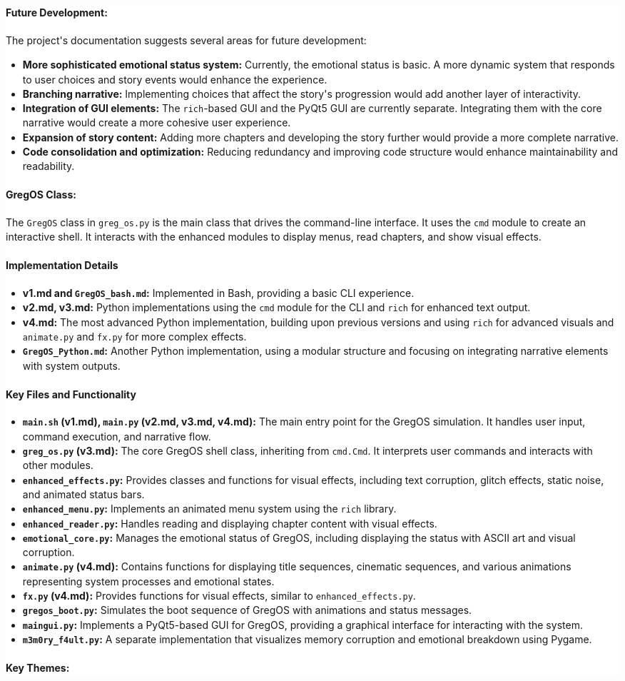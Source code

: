 #### **Future Development:**

The project's documentation suggests several areas for future development:

- **More sophisticated emotional status system:** Currently, the emotional status is basic. A more dynamic system that responds to user choices and story events would enhance the experience.
- **Branching narrative:** Implementing choices that affect the story's progression would add another layer of interactivity.
- **Integration of GUI elements:** The `rich`-based GUI and the PyQt5 GUI are currently separate. Integrating them with the core narrative would create a more cohesive user experience.
- **Expansion of story content:** Adding more chapters and developing the story further would provide a more complete narrative.
- **Code consolidation and optimization:** Reducing redundancy and improving code structure would enhance maintainability and readability.

#### **GregOS Class:**

The `GregOS` class in `greg_os.py` is the main class that drives the command-line interface. It uses the `cmd` module to create an interactive shell. It interacts with the enhanced modules to display menus, read chapters, and show visual effects.

#### **Implementation Details**

- **v1.md and `GregOS_bash.md`:** Implemented in Bash, providing a basic CLI experience.
- **v2.md, v3.md:** Python implementations using the `cmd` module for the CLI and `rich` for enhanced text output.
- **v4.md:** The most advanced Python implementation, building upon previous versions and using `rich` for advanced visuals and `animate.py` and `fx.py` for more complex effects.
- **`GregOS_Python.md`:** Another Python implementation, using a modular structure and focusing on integrating narrative elements with system outputs.

#### **Key Files and Functionality**

- **`main.sh` (v1.md), `main.py` (v2.md, v3.md, v4.md):** The main entry point for the GregOS simulation. It handles user input, command execution, and narrative flow.
- **`greg_os.py` (v3.md):** The core GregOS shell class, inheriting from `cmd.Cmd`. It interprets user commands and interacts with other modules.
- **`enhanced_effects.py`:** Provides classes and functions for visual effects, including text corruption, glitch effects, static noise, and animated status bars.
- **`enhanced_menu.py`:** Implements an animated menu system using the `rich` library.
- **`enhanced_reader.py`:** Handles reading and displaying chapter content with visual effects.
- **`emotional_core.py`:** Manages the emotional status of GregOS, including displaying the status with ASCII art and visual corruption.
- **`animate.py` (v4.md):** Contains functions for displaying title sequences, cinematic sequences, and various animations representing system processes and emotional states.
- **`fx.py` (v4.md):** Provides functions for visual effects, similar to `enhanced_effects.py`.
- **`gregos_boot.py`:** Simulates the boot sequence of GregOS with animations and status messages.
- **`maingui.py`:** Implements a PyQt5-based GUI for GregOS, providing a graphical interface for interacting with the system.
- **`m3m0ry_f4ult.py`:** A separate implementation that visualizes memory corruption and emotional breakdown using Pygame.

#### **Key Themes:**
